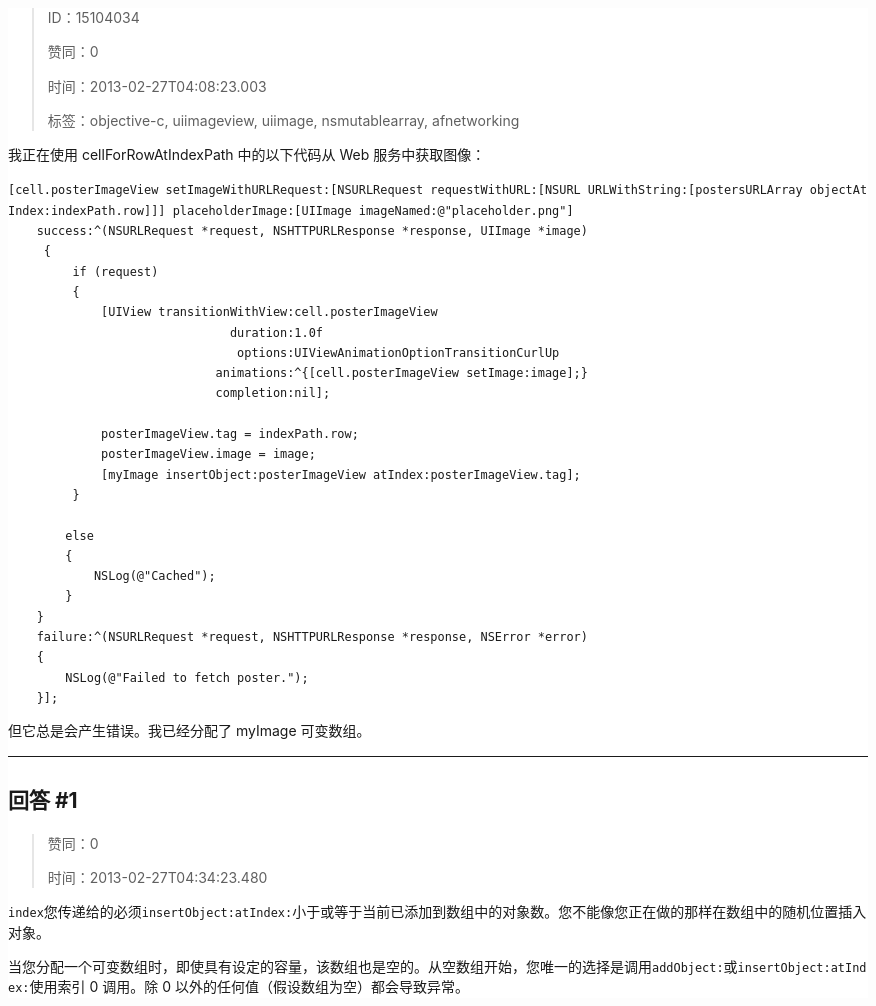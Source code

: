 > ID：15104034
> 
> 赞同：0
> 
> 时间：2013-02-27T04:08:23.003
> 
> 标签：objective-c, uiimageview, uiimage, nsmutablearray, afnetworking

我正在使用 cellForRowAtIndexPath 中的以下代码从 Web 服务中获取图像：

```
[cell.posterImageView setImageWithURLRequest:[NSURLRequest requestWithURL:[NSURL URLWithString:[postersURLArray objectAtIndex:indexPath.row]]] placeholderImage:[UIImage imageNamed:@"placeholder.png"]
    success:^(NSURLRequest *request, NSHTTPURLResponse *response, UIImage *image)
     {
         if (request)
         {
             [UIView transitionWithView:cell.posterImageView
                               duration:1.0f
                                options:UIViewAnimationOptionTransitionCurlUp
                             animations:^{[cell.posterImageView setImage:image];}
                             completion:nil];

             posterImageView.tag = indexPath.row;
             posterImageView.image = image;
             [myImage insertObject:posterImageView atIndex:posterImageView.tag];
         }

        else
        {
            NSLog(@"Cached");
        }
    }
    failure:^(NSURLRequest *request, NSHTTPURLResponse *response, NSError *error)
    {
        NSLog(@"Failed to fetch poster.");
    }]; 
```

但它总是会产生错误。我已经分配了 myImage 可变数组。

* * *

## 回答 #1

> 赞同：0
> 
> 时间：2013-02-27T04:34:23.480

`index`您传递给的必须`insertObject:atIndex:`小于或等于当前已添加到数组中的对象数。您不能像您正在做的那样在数组中的随机位置插入对象。

当您分配一个可变数组时，即使具有设定的容量，该数组也是空的。从空数组开始，您唯一的选择是调用`addObject:`或`insertObject:atIndex:`使用索引 0 调用。除 0 以外的任何值（假设数组为空）都会导致异常。
